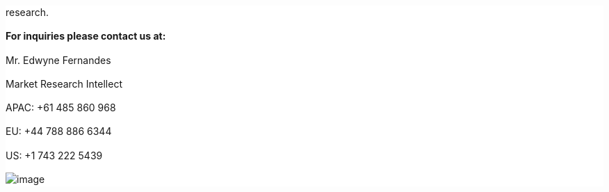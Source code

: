 research.</span></p><p><strong>For inquiries please contact us at:</strong></p><p>Mr. Edwyne Fernandes</p><p>Market Research Intellect</p><p>APAC: +61 485 860 968</p><p>EU: +44 788 886 6344</p><p>US: +1 743 222 5439</p>
![image](https://github.com/user-attachments/assets/1e736477-37f0-4b43-90b2-010192f0c3ec)
